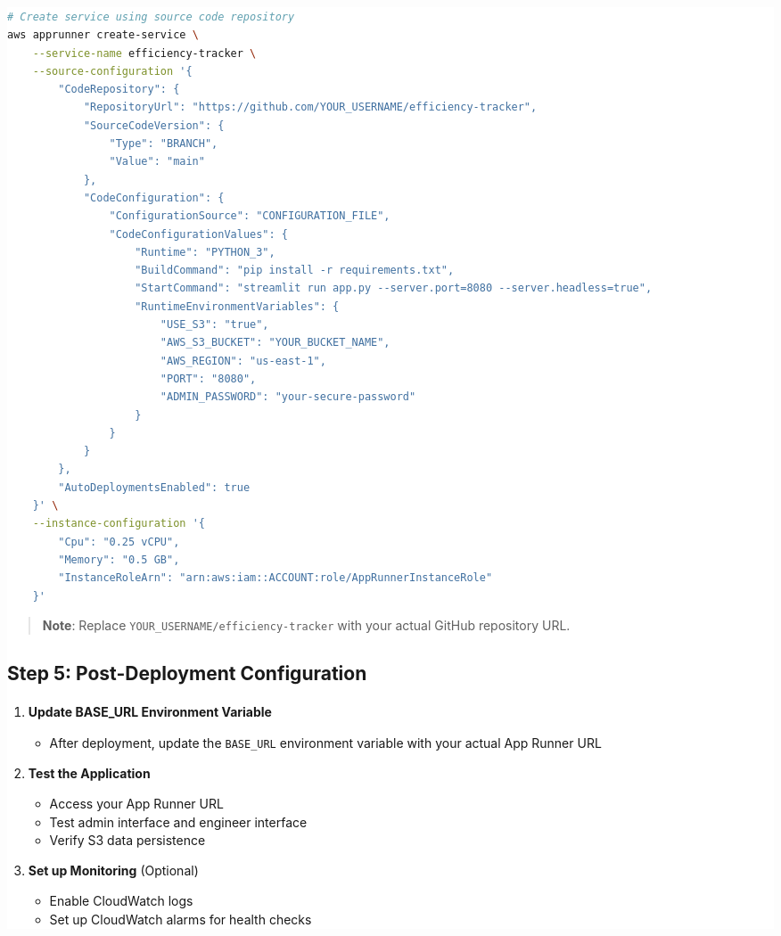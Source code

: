 ```bash
# Create service using source code repository
aws apprunner create-service \
    --service-name efficiency-tracker \
    --source-configuration '{
        "CodeRepository": {
            "RepositoryUrl": "https://github.com/YOUR_USERNAME/efficiency-tracker",
            "SourceCodeVersion": {
                "Type": "BRANCH",
                "Value": "main"
            },
            "CodeConfiguration": {
                "ConfigurationSource": "CONFIGURATION_FILE",
                "CodeConfigurationValues": {
                    "Runtime": "PYTHON_3",
                    "BuildCommand": "pip install -r requirements.txt",
                    "StartCommand": "streamlit run app.py --server.port=8080 --server.headless=true",
                    "RuntimeEnvironmentVariables": {
                        "USE_S3": "true",
                        "AWS_S3_BUCKET": "YOUR_BUCKET_NAME",
                        "AWS_REGION": "us-east-1",
                        "PORT": "8080",
                        "ADMIN_PASSWORD": "your-secure-password"
                    }
                }
            }
        },
        "AutoDeploymentsEnabled": true
    }' \
    --instance-configuration '{
        "Cpu": "0.25 vCPU",
        "Memory": "0.5 GB",
        "InstanceRoleArn": "arn:aws:iam::ACCOUNT:role/AppRunnerInstanceRole"
    }'
```

> **Note**: Replace `YOUR_USERNAME/efficiency-tracker` with your actual GitHub repository URL.

## Step 5: Post-Deployment Configuration

1. **Update BASE_URL Environment Variable**
   - After deployment, update the `BASE_URL` environment variable with your actual App Runner URL

2. **Test the Application**
   - Access your App Runner URL
   - Test admin interface and engineer interface
   - Verify S3 data persistence

3. **Set up Monitoring** (Optional)
   - Enable CloudWatch logs
   - Set up CloudWatch alarms for health checks
